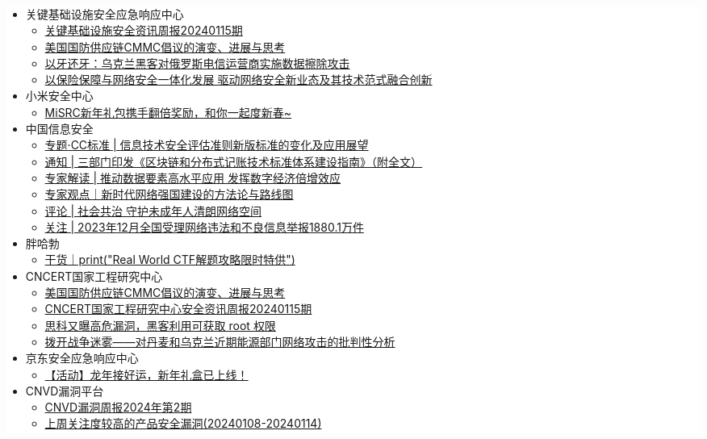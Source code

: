 - 关键基础设施安全应急响应中心
  - [关键基础设施安全资讯周报20240115期](https://mp.weixin.qq.com/s?__biz=MzkyMzAwMDEyNg==&mid=2247541886&idx=1&sn=5cb630822e5d47e5ce788ab92842f945&chksm=c1e9a82ff69e2139faf5e6fd9ab1651af599aed4a40ee6d08140dd4d777fbd25b561d818b7e9&scene=58&subscene=0#rd)
  - [美国国防供应链CMMC倡议的演变、进展与思考](https://mp.weixin.qq.com/s?__biz=MzkyMzAwMDEyNg==&mid=2247541886&idx=2&sn=dcd48836b29b7548090a782e7c39ab34&chksm=c1e9a82ff69e21394e60cd9bcb89935957495adb0868caaad3d9cd685a5f61ab26b6368c05c2&scene=58&subscene=0#rd)
  - [以牙还牙：乌克兰黑客对俄罗斯电信运营商实施数据擦除攻击](https://mp.weixin.qq.com/s?__biz=MzkyMzAwMDEyNg==&mid=2247541886&idx=3&sn=f070bf2fa1fa42c5d1278679a85c819f&chksm=c1e9a82ff69e21392a33dec762ee92f09568fd2085b2beb2cafc306d51daeef1a79673ced21d&scene=58&subscene=0#rd)
  - [以保险保障与网络安全一体化发展 驱动网络安全新业态及其技术范式融合创新](https://mp.weixin.qq.com/s?__biz=MzkyMzAwMDEyNg==&mid=2247541886&idx=4&sn=196da8b77d78d391975cf35886eeb3dd&chksm=c1e9a82ff69e2139e63089b6de02d622db43bdc79e7157b791a2829ee0246eb1a687e415d96f&scene=58&subscene=0#rd)
- 小米安全中心
  - [MiSRC新年礼包携手翻倍奖励，和你一起度新春~](https://mp.weixin.qq.com/s?__biz=MzI2NzI2OTExNA==&mid=2247516363&idx=1&sn=31a3bb11928637df2b6276b835f9d7eb&chksm=ea83a65eddf42f4839a6e45eaf3de94d6e701c3f2c5962df80521b8700f2060363bc30c2aa38&scene=58&subscene=0#rd)
- 中国信息安全
  - [专题·CC标准 | 信息技术安全评估准则新版标准的变化及应用展望](https://mp.weixin.qq.com/s?__biz=MzA5MzE5MDAzOA==&mid=2664203031&idx=1&sn=e6a8a59972bea011dde316ef17fe5b47&chksm=8b5981eebc2e08f8c426f5758e6b7c81f919bc6ba0ae268079fa10017faff8216525ff5e78f0&scene=58&subscene=0#rd)
  - [通知 | 三部门印发《区块链和分布式记账技术标准体系建设指南》（附全文）](https://mp.weixin.qq.com/s?__biz=MzA5MzE5MDAzOA==&mid=2664203031&idx=2&sn=ad0a8a9677bbf4c373e64fbc0301fd34&chksm=8b5981eebc2e08f84f01a321b314fa47fa9b5cf0f0906983d3655b547b70ecc5ab5e06c361c9&scene=58&subscene=0#rd)
  - [专家解读 | 推动数据要素高水平应用 发挥数字经济倍增效应](https://mp.weixin.qq.com/s?__biz=MzA5MzE5MDAzOA==&mid=2664203031&idx=3&sn=e5e6e59763808fd5b49f5c69a5523874&chksm=8b5981eebc2e08f8af5d39a8caf191fcf48669b1059c9e9acbccd927e56751bef3cb05fe1f99&scene=58&subscene=0#rd)
  - [专家观点｜新时代网络强国建设的方法论与路线图](https://mp.weixin.qq.com/s?__biz=MzA5MzE5MDAzOA==&mid=2664203031&idx=4&sn=d33317d04b8aba8ddd75fdf1a78c053c&chksm=8b5981eebc2e08f8432ab2831db554299337b661bab2bf75acbb9265c607099590a650d4d520&scene=58&subscene=0#rd)
  - [评论 | 社会共治 守护未成年人清朗网络空间](https://mp.weixin.qq.com/s?__biz=MzA5MzE5MDAzOA==&mid=2664203031&idx=5&sn=3f0197a5c130d992be345cba22f66fd7&chksm=8b5981eebc2e08f88216b30971102ffc1b52c26977414240882de1a4d3e700d0af97ec125029&scene=58&subscene=0#rd)
  - [关注 | 2023年12月全国受理网络违法和不良信息举报1880.1万件](https://mp.weixin.qq.com/s?__biz=MzA5MzE5MDAzOA==&mid=2664203031&idx=6&sn=51917838295c2408730f290c4b7d0bcb&chksm=8b5981eebc2e08f802f85b7c350fd0a7c04f649d738ef129d45037ca24ceab104564787017d5&scene=58&subscene=0#rd)
- 胖哈勃
  - [干货｜print("Real World CTF解题攻略限时特供")](https://mp.weixin.qq.com/s?__biz=MzI2OTUzMzg3Ng==&mid=2247501426&idx=1&sn=03e70f6b691aba8f398e178e17a36a56&chksm=eadc51a9ddabd8bfefbd645faa5d57fb6494181953dd89335cb40b25128e933295576d2e7996&scene=58&subscene=0#rd)
- CNCERT国家工程研究中心
  - [美国国防供应链CMMC倡议的演变、进展与思考](https://mp.weixin.qq.com/s?__biz=MzUzNDYxOTA1NA==&mid=2247542501&idx=1&sn=ebc7b3df191d1ee9c1ba1716becbf0a8&chksm=fa939024cde4193278d2a01213ac30806cdda55c581103f706adb88899481260b344db949365&scene=58&subscene=0#rd)
  - [CNCERT国家工程研究中心安全资讯周报20240115期](https://mp.weixin.qq.com/s?__biz=MzUzNDYxOTA1NA==&mid=2247542501&idx=2&sn=974824141393653581085b3f6bb20209&chksm=fa939024cde41932e48308b8b83e852d93724404b17eb78ee3ee3d410efac7e56aa9f39ad9cd&scene=58&subscene=0#rd)
  - [思科又曝高危漏洞，黑客利用可获取 root 权限](https://mp.weixin.qq.com/s?__biz=MzUzNDYxOTA1NA==&mid=2247542501&idx=3&sn=d545579a7c31094ce37d7cd5df7bf000&chksm=fa939024cde4193292e882131fa6b28f7d375be866355e706e10736acceef4c3a622c0b7c842&scene=58&subscene=0#rd)
  - [拨开战争迷雾——对丹麦和乌克兰近期能源部门网络攻击的批判性分析](https://mp.weixin.qq.com/s?__biz=MzUzNDYxOTA1NA==&mid=2247542501&idx=4&sn=2518817cca65cfc7473465cae03f9236&chksm=fa939024cde419320247155320d60202c12c556d639def778bc86f597bb677a44fd4d44f1997&scene=58&subscene=0#rd)
- 京东安全应急响应中心
  - [【活动】龙年接好运，新年礼盒已上线！](https://mp.weixin.qq.com/s?__biz=MjM5OTk2MTMxOQ==&mid=2727836217&idx=1&sn=ba63bf976ef38d342065c0392533e228&chksm=8050adb1b72724a750cb3b0f4ba60c66d97a87d461d0ffceb948b9ec6656f5eed43f5e18f9fd&scene=58&subscene=0#rd)
- CNVD漏洞平台
  - [CNVD漏洞周报2024年第2期](https://mp.weixin.qq.com/s?__biz=MzU3ODM2NTg2Mg==&mid=2247494322&idx=1&sn=95f95527d0d6a4c26efaf40c8db7e22a&chksm=fd74da7bca03536d79ffa0ac0e4f107f2459c9593070ebd679839e502de06f3e7270aa637dfd&scene=58&subscene=0#rd)
  - [上周关注度较高的产品安全漏洞(20240108-20240114)](https://mp.weixin.qq.com/s?__biz=MzU3ODM2NTg2Mg==&mid=2247494322&idx=2&sn=91db3d4d3e7008110d0256136ff89d42&chksm=fd74da7bca03536db67fe860e498c07d3ce9d90d7249ff9b8d006cf06b0d4d17cff2e3a9f98a&scene=58&subscene=0#rd)